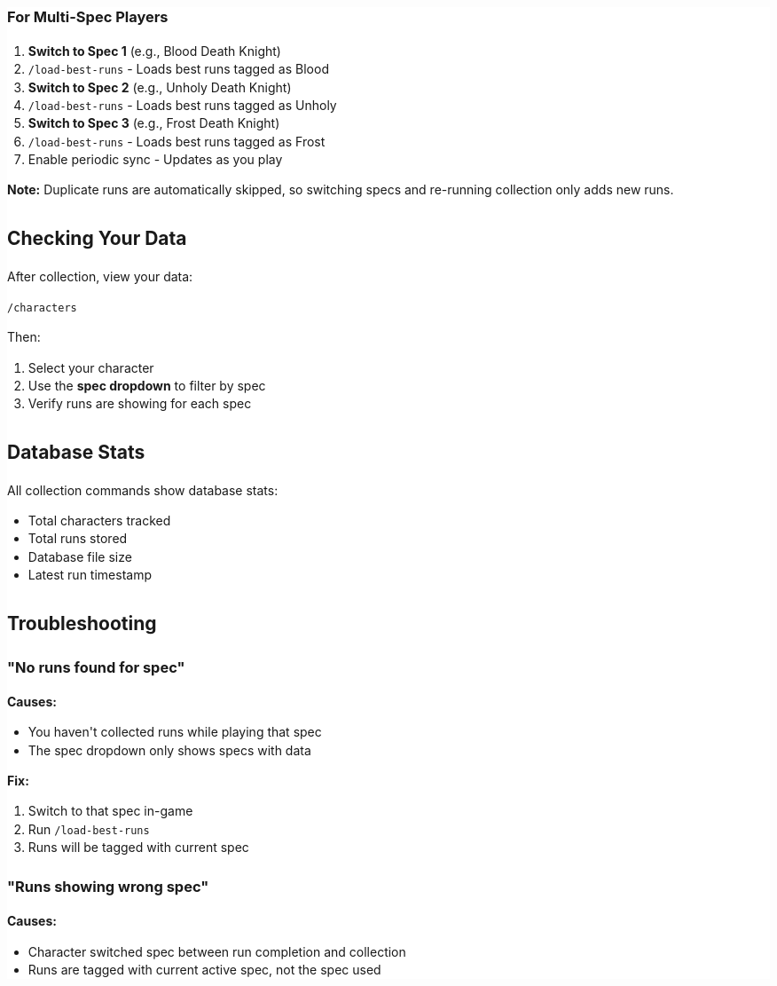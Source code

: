 ### For Multi-Spec Players
1. **Switch to Spec 1** (e.g., Blood Death Knight)
2. `/load-best-runs` - Loads best runs tagged as Blood
3. **Switch to Spec 2** (e.g., Unholy Death Knight)
4. `/load-best-runs` - Loads best runs tagged as Unholy
5. **Switch to Spec 3** (e.g., Frost Death Knight)
6. `/load-best-runs` - Loads best runs tagged as Frost
7. Enable periodic sync - Updates as you play

**Note:** Duplicate runs are automatically skipped, so switching specs and re-running collection only adds new runs.

## Checking Your Data

After collection, view your data:

```
/characters
```

Then:
1. Select your character
2. Use the **spec dropdown** to filter by spec
3. Verify runs are showing for each spec

## Database Stats

All collection commands show database stats:
- Total characters tracked
- Total runs stored
- Database file size
- Latest run timestamp

## Troubleshooting

### "No runs found for spec"

**Causes:**
- You haven't collected runs while playing that spec
- The spec dropdown only shows specs with data

**Fix:**
1. Switch to that spec in-game
2. Run `/load-best-runs`
3. Runs will be tagged with current spec

### "Runs showing wrong spec"

**Causes:**
- Character switched spec between run completion and collection
- Runs are tagged with current active spec, not the spec used
